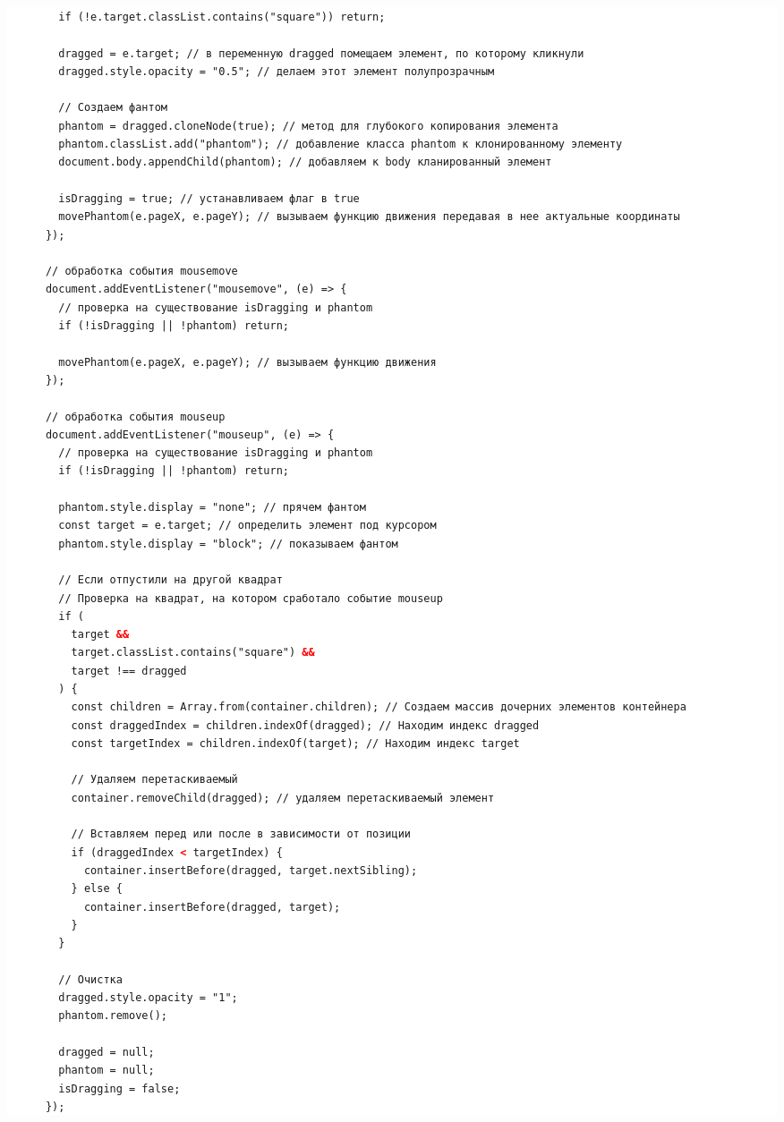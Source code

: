 ```html
        if (!e.target.classList.contains("square")) return;

        dragged = e.target; // в переменную dragged помещаем элемент, по которому кликнули
        dragged.style.opacity = "0.5"; // делаем этот элемент полупрозрачным

        // Создаем фантом
        phantom = dragged.cloneNode(true); // метод для глубокого копирования элемента
        phantom.classList.add("phantom"); // добавление класса phantom к клонированному элементу
        document.body.appendChild(phantom); // добавляем к body кланированный элемент

        isDragging = true; // устанавливаем флаг в true
        movePhantom(e.pageX, e.pageY); // вызываем функцию движения передавая в нее актуальные координаты
      });

      // обработка события mousemove
      document.addEventListener("mousemove", (e) => {
        // проверка на существование isDragging и phantom
        if (!isDragging || !phantom) return;

        movePhantom(e.pageX, e.pageY); // вызываем функцию движения
      });

      // обработка события mouseup
      document.addEventListener("mouseup", (e) => {
        // проверка на существование isDragging и phantom
        if (!isDragging || !phantom) return;

        phantom.style.display = "none"; // прячем фантом
        const target = e.target; // определить элемент под курсором
        phantom.style.display = "block"; // показываем фантом

        // Если отпустили на другой квадрат
        // Проверка на квадрат, на котором сработало событие mouseup
        if (
          target &&
          target.classList.contains("square") &&
          target !== dragged
        ) {
          const children = Array.from(container.children); // Создаем массив дочерних элементов контейнера
          const draggedIndex = children.indexOf(dragged); // Находим индекс dragged
          const targetIndex = children.indexOf(target); // Находим индекс target

          // Удаляем перетаскиваемый
          container.removeChild(dragged); // удаляем перетаскиваемый элемент

          // Вставляем перед или после в зависимости от позиции
          if (draggedIndex < targetIndex) {
            container.insertBefore(dragged, target.nextSibling);
          } else {
            container.insertBefore(dragged, target);
          }
        }

        // Очистка
        dragged.style.opacity = "1";
        phantom.remove();

        dragged = null;
        phantom = null;
        isDragging = false;
      });
```
